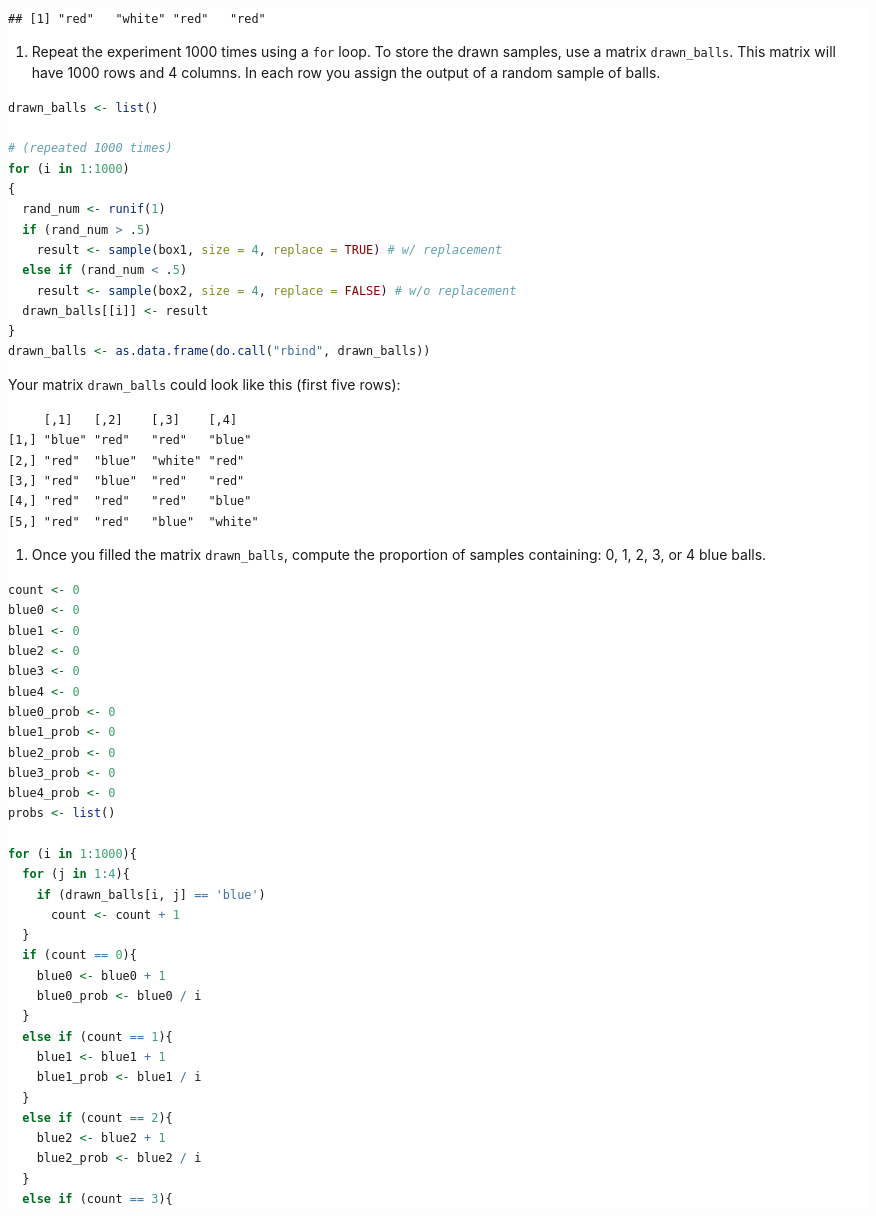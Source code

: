     ## [1] "red"   "white" "red"   "red"

1.  Repeat the experiment 1000 times using a `for` loop. To store the drawn samples, use a matrix `drawn_balls`. This matrix will have 1000 rows and 4 columns. In each row you assign the output of a random sample of balls.

``` r
drawn_balls <- list()

# (repeated 1000 times)
for (i in 1:1000)
{
  rand_num <- runif(1)
  if (rand_num > .5)
    result <- sample(box1, size = 4, replace = TRUE) # w/ replacement
  else if (rand_num < .5)
    result <- sample(box2, size = 4, replace = FALSE) # w/o replacement
  drawn_balls[[i]] <- result
}
drawn_balls <- as.data.frame(do.call("rbind", drawn_balls)) 
```

Your matrix `drawn_balls` could look like this (first five rows):

         [,1]   [,2]    [,3]    [,4]   
    [1,] "blue" "red"   "red"   "blue" 
    [2,] "red"  "blue"  "white" "red"  
    [3,] "red"  "blue"  "red"   "red"  
    [4,] "red"  "red"   "red"   "blue" 
    [5,] "red"  "red"   "blue"  "white"

1.  Once you filled the matrix `drawn_balls`, compute the proportion of samples containing: 0, 1, 2, 3, or 4 blue balls.

``` r
count <- 0
blue0 <- 0
blue1 <- 0
blue2 <- 0
blue3 <- 0
blue4 <- 0
blue0_prob <- 0
blue1_prob <- 0
blue2_prob <- 0
blue3_prob <- 0
blue4_prob <- 0
probs <- list()

for (i in 1:1000){
  for (j in 1:4){
    if (drawn_balls[i, j] == 'blue')
      count <- count + 1
  }
  if (count == 0){
    blue0 <- blue0 + 1
    blue0_prob <- blue0 / i
  }
  else if (count == 1){
    blue1 <- blue1 + 1
    blue1_prob <- blue1 / i
  }
  else if (count == 2){
    blue2 <- blue2 + 1
    blue2_prob <- blue2 / i
  }
  else if (count == 3){
```